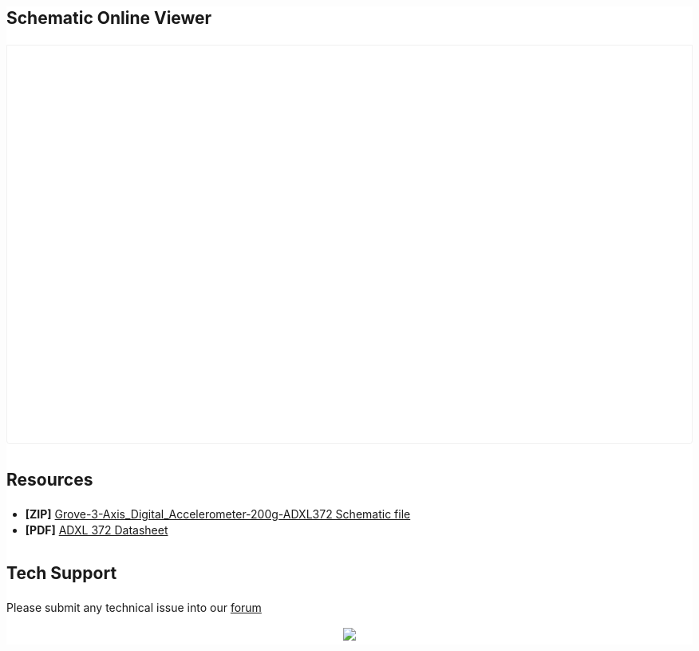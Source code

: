 


## Schematic Online Viewer


<div class="altium-ecad-viewer" data-project-src="https://files.seeedstudio.com/wiki/Grove-3-Axis_Digital_Accelerometer-200g-ADXL372/res/Grove%20-%203-Axis%20Digital%20Accelerometer%20%C2%B1200g%20(ADXL372).zip" style="border-radius: 0px 0px 4px 4px; height: 500px; border-style: solid; border-width: 1px; border-color: rgb(241, 241, 241); overflow: hidden; max-width: 1280px; max-height: 700px; box-sizing: border-box;" />
</div>





## Resources

- **[ZIP]** [Grove-3-Axis_Digital_Accelerometer-200g-ADXL372 Schematic file](https://files.seeedstudio.com/wiki/Grove-3-Axis_Digital_Accelerometer-200g-ADXL372/res/Grove%20-%203-Axis%20Digital%20Accelerometer%20%C2%B1200g%20(ADXL372).zip)
- **[PDF]** [ADXL 372 Datasheet](https://files.seeedstudio.com/wiki/Grove-3-Axis_Digital_Accelerometer-200g-ADXL372/res/Grove%20-%203-Axis%20Digital%20Accelerometer%20%C2%B1200g%20(ADXL372).zip)



## Tech Support
Please submit any technical issue into our [forum](http://forum.seeedstudio.com/)
<br /><p style="text-align:center"><a href="https://www.seeedstudio.com/act-4.html?utm_source=wiki&utm_medium=wikibanner&utm_campaign=newproducts" target="_blank"><img src="https://files.seeedstudio.com/wiki/Wiki_Banner/new_product.jpg" /></a></p>